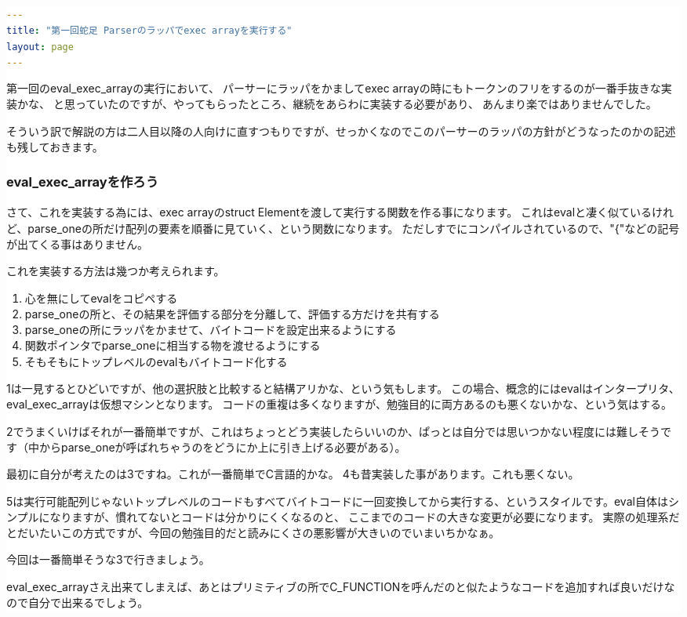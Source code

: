 ```yaml
---
title: "第一回蛇足 Parserのラッパでexec arrayを実行する"
layout: page
---
```

<style>
   .column{
        padding: 0.5em 1em;
        margin: 2em 0;
        color: #5d627b;
        background: white;
        border-top: solid 5px #5d627b;
        box-shadow: 0 3px 5px rgba(0, 0, 0, 0.22);
    }
</style>

第一回のeval_exec_arrayの実行において、
パーサーにラッパをかましてexec arrayの時にもトークンのフリをするのが一番手抜きな実装かな、
と思っていたのですが、やってもらったところ、継続をあらわに実装する必要があり、
あんまり楽ではありませんでした。

そういう訳で解説の方は二人目以降の人向けに直すつもりですが、せっかくなのでこのパーサーのラッパの方針がどうなったのかの記述も残しておきます。

### eval_exec_arrayを作ろう

さて、これを実装する為には、exec arrayのstruct Elementを渡して実行する関数を作る事になります。
これはevalと凄く似ているけれど、parse_oneの所だけ配列の要素を順番に見ていく、という関数になります。
ただしすでにコンパイルされているので、"{"などの記号が出てくる事はありません。

これを実装する方法は幾つか考えられます。

1. 心を無にしてevalをコピペする
2. parse_oneの所と、その結果を評価する部分を分離して、評価する方だけを共有する
3. parse_oneの所にラッパをかませて、バイトコードを設定出来るようにする
4. 関数ポインタでparse_oneに相当する物を渡せるようにする
5. そもそもにトップレベルのevalもバイトコード化する

1は一見するとひどいですが、他の選択肢と比較すると結構アリかな、という気もします。
この場合、概念的にはevalはインタープリタ、eval_exec_arrayは仮想マシンとなります。
コードの重複は多くなりますが、勉強目的に両方あるのも悪くないかな、という気はする。

2でうまくいけばそれが一番簡単ですが、これはちょっとどう実装したらいいのか、ぱっとは自分では思いつかない程度には難しそうです（中からparse_oneが呼ばれちゃうのをどうにか上に引き上げる必要がある）。

最初に自分が考えたのは3ですね。これが一番簡単でC言語的かな。
4も昔実装した事があります。これも悪くない。

5は実行可能配列じゃないトップレベルのコードもすべてバイトコードに一回変換してから実行する、というスタイルです。eval自体はシンプルになりますが、慣れてないとコードは分かりにくくなるのと、
ここまでのコードの大きな変更が必要になります。
実際の処理系だとだいたいこの方式ですが、今回の勉強目的だと読みにくさの悪影響が大きいのでいまいちかなぁ。

今回は一番簡単そうな3で行きましょう。

eval_exec_arrayさえ出来てしまえば、あとはプリミティブの所でC_FUNCTIONを呼んだのと似たようなコードを追加すれば良いだけなので自分で出来るでしょう。
